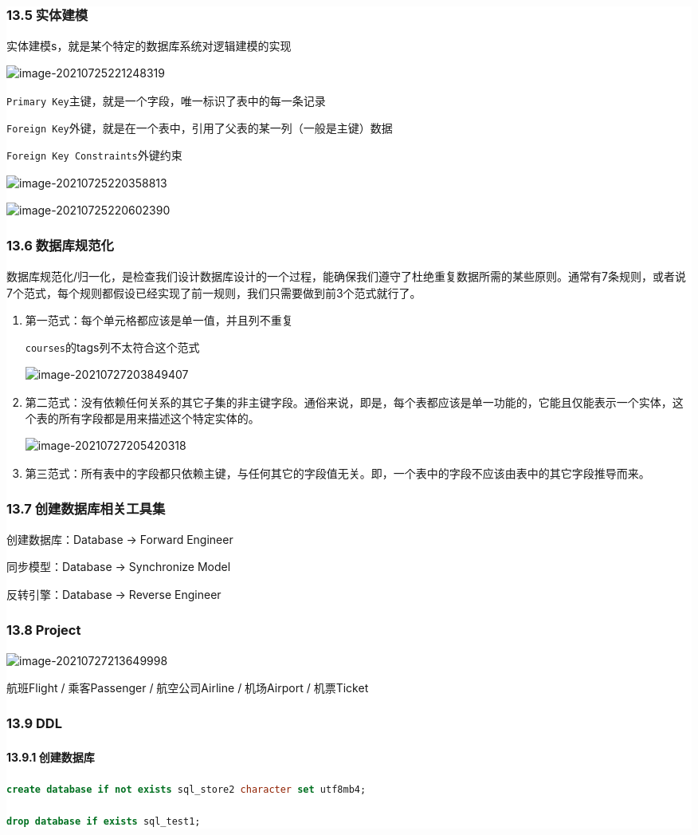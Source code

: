 ### 13.5 实体建模

实体建模s，就是某个特定的数据库系统对逻辑建模的实现

![image-20210725221248319](images/image-20210725221248319.png)

`Primary Key`主键，就是一个字段，唯一标识了表中的每一条记录

`Foreign Key`外键，就是在一个表中，引用了父表的某一列（一般是主键）数据

`Foreign Key Constraints`外键约束

![image-20210725220358813](images/image-20210725220358813.png)

![image-20210725220602390](images/image-20210725220602390.png)

### 13.6 数据库规范化

数据库规范化/归一化，是检查我们设计数据库设计的一个过程，能确保我们遵守了杜绝重复数据所需的某些原则。通常有7条规则，或者说7个范式，每个规则都假设已经实现了前一规则，我们只需要做到前3个范式就行了。

1. 第一范式：每个单元格都应该是单一值，并且列不重复

   `courses`的tags列不太符合这个范式

   ![image-20210727203849407](images/image-20210727203849407.png)

2. 第二范式：没有依赖任何关系的其它子集的非主键字段。通俗来说，即是，每个表都应该是单一功能的，它能且仅能表示一个实体，这个表的所有字段都是用来描述这个特定实体的。

   ![image-20210727205420318](images/image-20210727205420318.png)

3. 第三范式：所有表中的字段都只依赖主键，与任何其它的字段值无关。即，一个表中的字段不应该由表中的其它字段推导而来。

### 13.7 创建数据库相关工具集

创建数据库：Database -> Forward Engineer

同步模型：Database -> Synchronize Model

反转引擎：Database -> Reverse Engineer

### 13.8 Project

![image-20210727213649998](images/image-20210727213649998.png)

航班Flight / 乘客Passenger / 航空公司Airline / 机场Airport / 机票Ticket

### 13.9 DDL

#### 13.9.1 创建数据库

```sql
create database if not exists sql_store2 character set utf8mb4;

drop database if exists sql_test1;
```
